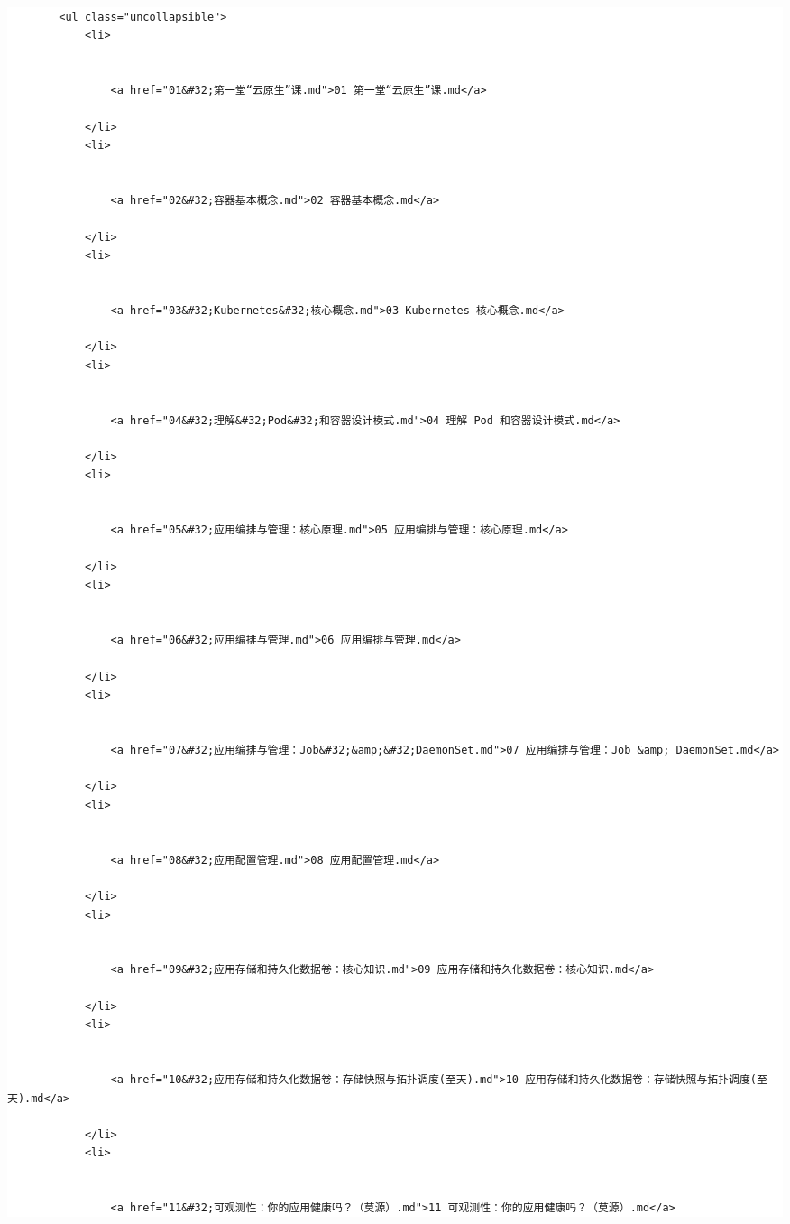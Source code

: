             <ul class="uncollapsible">
                <li>

                    
                    <a href="01&#32;第一堂“云原生”课.md">01 第一堂“云原生”课.md</a>

                </li>
                <li>

                    
                    <a href="02&#32;容器基本概念.md">02 容器基本概念.md</a>

                </li>
                <li>

                    
                    <a href="03&#32;Kubernetes&#32;核心概念.md">03 Kubernetes 核心概念.md</a>

                </li>
                <li>

                    
                    <a href="04&#32;理解&#32;Pod&#32;和容器设计模式.md">04 理解 Pod 和容器设计模式.md</a>

                </li>
                <li>

                    
                    <a href="05&#32;应用编排与管理：核心原理.md">05 应用编排与管理：核心原理.md</a>

                </li>
                <li>

                    
                    <a href="06&#32;应用编排与管理.md">06 应用编排与管理.md</a>

                </li>
                <li>

                    
                    <a href="07&#32;应用编排与管理：Job&#32;&amp;&#32;DaemonSet.md">07 应用编排与管理：Job &amp; DaemonSet.md</a>

                </li>
                <li>

                    
                    <a href="08&#32;应用配置管理.md">08 应用配置管理.md</a>

                </li>
                <li>

                    
                    <a href="09&#32;应用存储和持久化数据卷：核心知识.md">09 应用存储和持久化数据卷：核心知识.md</a>

                </li>
                <li>

                    
                    <a href="10&#32;应用存储和持久化数据卷：存储快照与拓扑调度(至天).md">10 应用存储和持久化数据卷：存储快照与拓扑调度(至天).md</a>

                </li>
                <li>

                    
                    <a href="11&#32;可观测性：你的应用健康吗？（莫源）.md">11 可观测性：你的应用健康吗？（莫源）.md</a>
